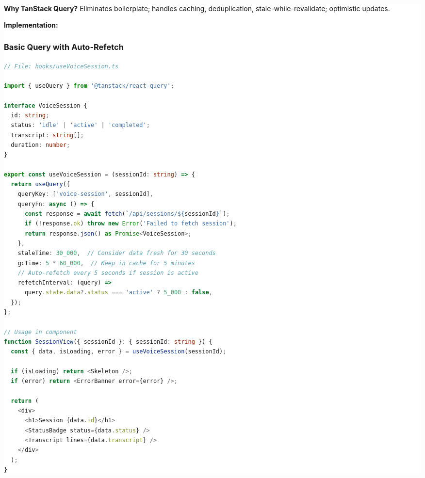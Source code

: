 **Why TanStack Query?** Eliminates boilerplate; handles caching, deduplication, stale-while-revalidate; optimistic
updates.

**Implementation:**

### Basic Query with Auto-Refetch

```typescript
// File: hooks/useVoiceSession.ts

import { useQuery } from '@tanstack/react-query';

interface VoiceSession {
  id: string;
  status: 'idle' | 'active' | 'completed';
  transcript: string[];
  duration: number;
}

export const useVoiceSession = (sessionId: string) => {
  return useQuery({
    queryKey: ['voice-session', sessionId],
    queryFn: async () => {
      const response = await fetch(`/api/sessions/${sessionId}`);
      if (!response.ok) throw new Error('Failed to fetch session');
      return response.json() as Promise<VoiceSession>;
    },
    staleTime: 30_000,  // Consider data fresh for 30 seconds
    gcTime: 5 * 60_000,  // Keep in cache for 5 minutes
    // Auto-refetch every 5 seconds if session is active
    refetchInterval: (query) =>
      query.state.data?.status === 'active' ? 5_000 : false,
  });
};

// Usage in component
function SessionView({ sessionId }: { sessionId: string }) {
  const { data, isLoading, error } = useVoiceSession(sessionId);

  if (isLoading) return <Skeleton />;
  if (error) return <ErrorBanner error={error} />;

  return (
    <div>
      <h1>Session {data.id}</h1>
      <StatusBadge status={data.status} />
      <Transcript lines={data.transcript} />
    </div>
  );
}
```
